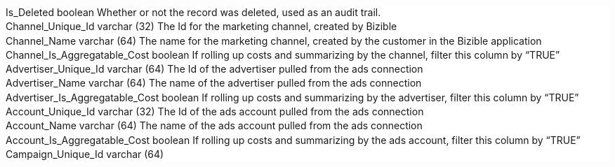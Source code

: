   </tr> 
  <tr> 
   <td>Is_Deleted</td> 
   <td>boolean</td> 
   <td>Whether or not the record was deleted, used as an audit trail.</td> 
   <td><br></td> 
  </tr> 
  <tr> 
   <td>Channel_Unique_Id</td> 
   <td>varchar (32)</td> 
   <td>The Id for the marketing channel, created by Bizible</td> 
   <td><br></td> 
  </tr> 
  <tr> 
   <td>Channel_Name</td> 
   <td>varchar (64)</td> 
   <td>The name for the marketing channel, created by the customer in the Bizible application</td> 
   <td><br></td> 
  </tr> 
  <tr> 
   <td>Channel_Is_Aggregatable_Cost</td> 
   <td>boolean</td> 
   <td>If rolling up costs and summarizing by the channel, filter this column by “TRUE”</td> 
   <td><br></td> 
  </tr> 
  <tr> 
   <td>Advertiser_Unique_Id</td> 
   <td>varchar (64)</td> 
   <td>The Id of the advertiser pulled from the ads connection</td> 
   <td><br></td> 
  </tr> 
  <tr> 
   <td>Advertiser_Name</td> 
   <td>varchar (64)</td> 
   <td>The name of the advertiser pulled from the ads connection</td> 
   <td><br></td> 
  </tr> 
  <tr> 
   <td>Advertiser_Is_Aggregatable_Cost</td> 
   <td>boolean</td> 
   <td>If rolling up costs and summarizing by the advertiser, filter this column by “TRUE”</td> 
   <td><br></td> 
  </tr> 
  <tr> 
   <td>Account_Unique_Id</td> 
   <td>varchar (32)</td> 
   <td>The Id of the ads account pulled from the ads connection</td> 
   <td><br></td> 
  </tr> 
  <tr> 
   <td>Account_Name</td> 
   <td>varchar (64)</td> 
   <td>The name of the ads account pulled from the ads connection</td> 
   <td><br></td> 
  </tr> 
  <tr> 
   <td>Account_Is_Aggregatable_Cost</td> 
   <td>boolean</td> 
   <td>If rolling up costs and summarizing by the ads account, filter this column by “TRUE”</td> 
   <td><br></td> 
  </tr> 
  <tr> 
   <td>Campaign_Unique_Id</td> 
   <td>varchar (64)</td> 